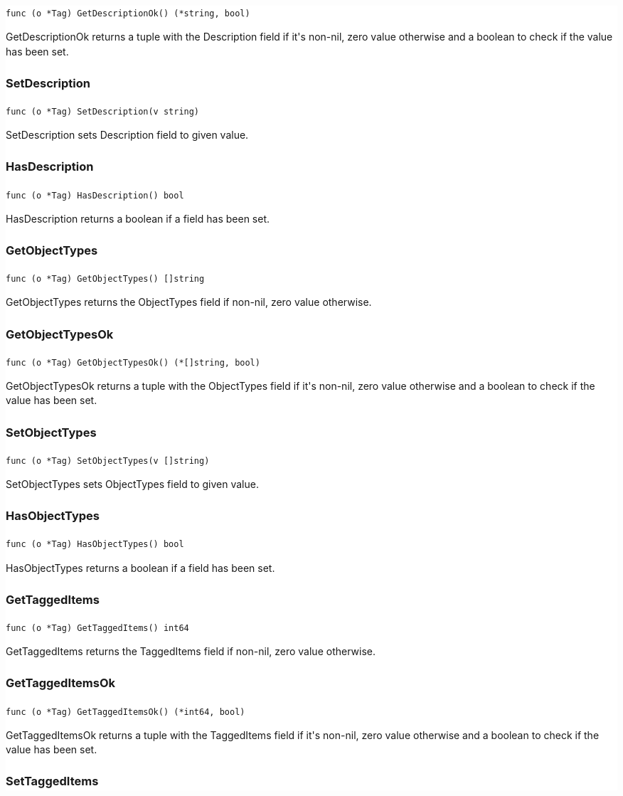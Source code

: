`func (o *Tag) GetDescriptionOk() (*string, bool)`

GetDescriptionOk returns a tuple with the Description field if it's non-nil, zero value otherwise
and a boolean to check if the value has been set.

### SetDescription

`func (o *Tag) SetDescription(v string)`

SetDescription sets Description field to given value.

### HasDescription

`func (o *Tag) HasDescription() bool`

HasDescription returns a boolean if a field has been set.

### GetObjectTypes

`func (o *Tag) GetObjectTypes() []string`

GetObjectTypes returns the ObjectTypes field if non-nil, zero value otherwise.

### GetObjectTypesOk

`func (o *Tag) GetObjectTypesOk() (*[]string, bool)`

GetObjectTypesOk returns a tuple with the ObjectTypes field if it's non-nil, zero value otherwise
and a boolean to check if the value has been set.

### SetObjectTypes

`func (o *Tag) SetObjectTypes(v []string)`

SetObjectTypes sets ObjectTypes field to given value.

### HasObjectTypes

`func (o *Tag) HasObjectTypes() bool`

HasObjectTypes returns a boolean if a field has been set.

### GetTaggedItems

`func (o *Tag) GetTaggedItems() int64`

GetTaggedItems returns the TaggedItems field if non-nil, zero value otherwise.

### GetTaggedItemsOk

`func (o *Tag) GetTaggedItemsOk() (*int64, bool)`

GetTaggedItemsOk returns a tuple with the TaggedItems field if it's non-nil, zero value otherwise
and a boolean to check if the value has been set.

### SetTaggedItems
